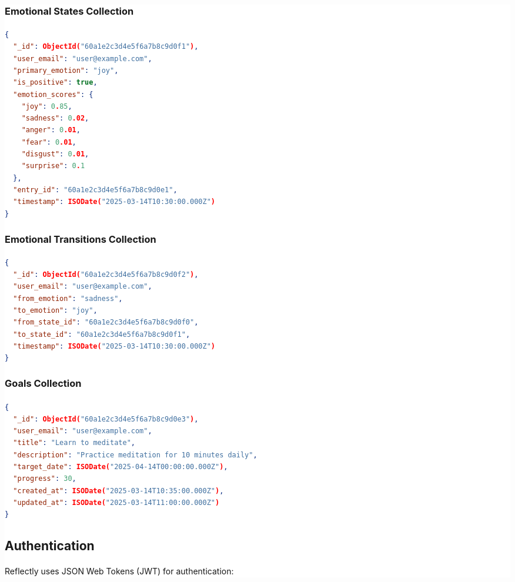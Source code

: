 ### Emotional States Collection
```json
{
  "_id": ObjectId("60a1e2c3d4e5f6a7b8c9d0f1"),
  "user_email": "user@example.com",
  "primary_emotion": "joy",
  "is_positive": true,
  "emotion_scores": {
    "joy": 0.85,
    "sadness": 0.02,
    "anger": 0.01,
    "fear": 0.01,
    "disgust": 0.01,
    "surprise": 0.1
  },
  "entry_id": "60a1e2c3d4e5f6a7b8c9d0e1",
  "timestamp": ISODate("2025-03-14T10:30:00.000Z")
}
```

### Emotional Transitions Collection
```json
{
  "_id": ObjectId("60a1e2c3d4e5f6a7b8c9d0f2"),
  "user_email": "user@example.com",
  "from_emotion": "sadness",
  "to_emotion": "joy",
  "from_state_id": "60a1e2c3d4e5f6a7b8c9d0f0",
  "to_state_id": "60a1e2c3d4e5f6a7b8c9d0f1",
  "timestamp": ISODate("2025-03-14T10:30:00.000Z")
}
```

### Goals Collection
```json
{
  "_id": ObjectId("60a1e2c3d4e5f6a7b8c9d0e3"),
  "user_email": "user@example.com",
  "title": "Learn to meditate",
  "description": "Practice meditation for 10 minutes daily",
  "target_date": ISODate("2025-04-14T00:00:00.000Z"),
  "progress": 30,
  "created_at": ISODate("2025-03-14T10:35:00.000Z"),
  "updated_at": ISODate("2025-03-14T11:00:00.000Z")
}
```

## Authentication

Reflectly uses JSON Web Tokens (JWT) for authentication:
